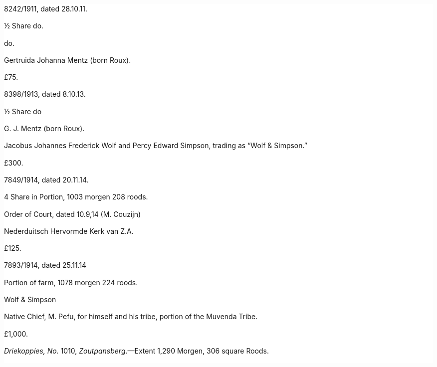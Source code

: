 <tr>

<td><p>8242/1911, dated 28.10.11.</p></td>

<td><p>½ Share do.</p></td>

<td><p>do.</p></td>

<td><p>Gertruida Johanna Mentz (born Roux).</p></td>

<td><p>£75.</p></td>

</tr>

<tr>

<td><p>8398/1913, dated 8.10.13.</p></td>

<td><p>½ Share do</p></td>

<td><p>G. J. Mentz (born Roux).</p></td>

<td><p>Jacobus Johannes Frederick Wolf and Percy Edward Simpson, trading as &#x201C;Wolf &amp; Simpson.&#x201D;</p></td>

<td><p>£300.</p></td>

</tr>

<tr>

<td><p>7849/1914, dated 20.11.14.</p></td>

<td><p>4 Share in Portion, 1003 morgen 208 roods.</p></td>

<td><p>Order of Court, dated 10.9,14 (M. Couzijn)</p></td>

<td><p>Nederduitsch Hervormde Kerk van Z.A.</p></td>

<td><p>£125.</p></td>

</tr>

<tr>

<td><p>7893/1914, dated 25.11.14</p></td>

<td><p>Portion of farm, 1078 morgen 224 roods.</p></td>

<td><p>Wolf &amp; Simpson</p></td>

<td><p>Native Chief, M. Pefu, for himself and his tribe, portion of the Muvenda Tribe.</p></td>

<td><p>£1,000.</p></td>

</tr>

</table>

<p><i>Driekoppies, No.</i> 1010, <i>Zoutpansberg</i>.&#x2014;Extent 1,290 Morgen, 306 square Roods.</p>

<table>

<tr>
